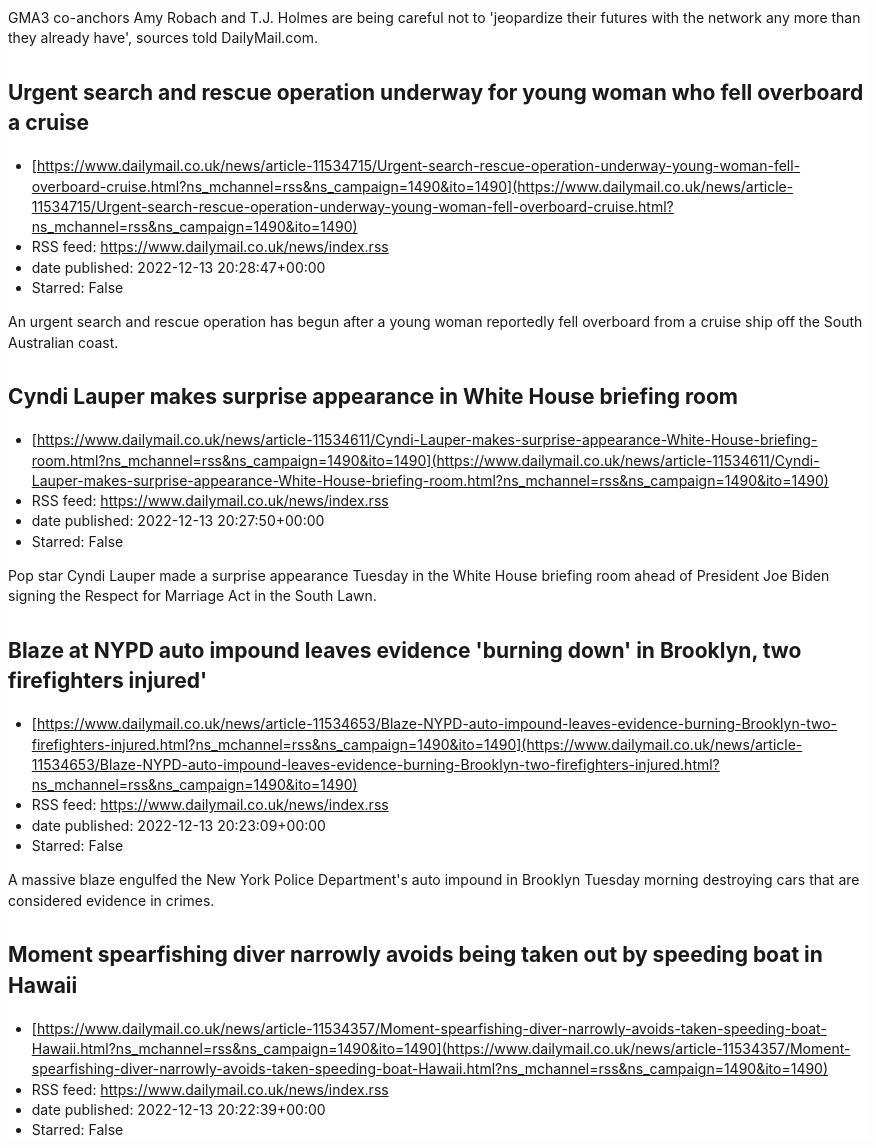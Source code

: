 GMA3 co-anchors Amy Robach and T.J. Holmes are being careful not to 'jeopardize their futures with the network any more than they already have', sources told DailyMail.com.

## Urgent search and rescue operation underway for young woman who fell overboard a cruise
 - [https://www.dailymail.co.uk/news/article-11534715/Urgent-search-rescue-operation-underway-young-woman-fell-overboard-cruise.html?ns_mchannel=rss&ns_campaign=1490&ito=1490](https://www.dailymail.co.uk/news/article-11534715/Urgent-search-rescue-operation-underway-young-woman-fell-overboard-cruise.html?ns_mchannel=rss&ns_campaign=1490&ito=1490)
 - RSS feed: https://www.dailymail.co.uk/news/index.rss
 - date published: 2022-12-13 20:28:47+00:00
 - Starred: False

An urgent search and rescue operation has begun after a young woman reportedly fell overboard from a cruise ship off the South Australian coast.

## Cyndi Lauper makes surprise appearance in White House briefing room
 - [https://www.dailymail.co.uk/news/article-11534611/Cyndi-Lauper-makes-surprise-appearance-White-House-briefing-room.html?ns_mchannel=rss&ns_campaign=1490&ito=1490](https://www.dailymail.co.uk/news/article-11534611/Cyndi-Lauper-makes-surprise-appearance-White-House-briefing-room.html?ns_mchannel=rss&ns_campaign=1490&ito=1490)
 - RSS feed: https://www.dailymail.co.uk/news/index.rss
 - date published: 2022-12-13 20:27:50+00:00
 - Starred: False

Pop star Cyndi Lauper made a surprise appearance Tuesday in the White House briefing room ahead of President Joe Biden signing the Respect for Marriage Act in the South Lawn.

## Blaze at NYPD auto impound leaves evidence 'burning down' in Brooklyn, two firefighters injured'
 - [https://www.dailymail.co.uk/news/article-11534653/Blaze-NYPD-auto-impound-leaves-evidence-burning-Brooklyn-two-firefighters-injured.html?ns_mchannel=rss&ns_campaign=1490&ito=1490](https://www.dailymail.co.uk/news/article-11534653/Blaze-NYPD-auto-impound-leaves-evidence-burning-Brooklyn-two-firefighters-injured.html?ns_mchannel=rss&ns_campaign=1490&ito=1490)
 - RSS feed: https://www.dailymail.co.uk/news/index.rss
 - date published: 2022-12-13 20:23:09+00:00
 - Starred: False

A massive blaze engulfed the New York Police Department's auto impound in Brooklyn Tuesday morning destroying cars that are considered evidence in crimes.

## Moment spearfishing diver narrowly avoids being taken out by speeding boat in Hawaii
 - [https://www.dailymail.co.uk/news/article-11534357/Moment-spearfishing-diver-narrowly-avoids-taken-speeding-boat-Hawaii.html?ns_mchannel=rss&ns_campaign=1490&ito=1490](https://www.dailymail.co.uk/news/article-11534357/Moment-spearfishing-diver-narrowly-avoids-taken-speeding-boat-Hawaii.html?ns_mchannel=rss&ns_campaign=1490&ito=1490)
 - RSS feed: https://www.dailymail.co.uk/news/index.rss
 - date published: 2022-12-13 20:22:39+00:00
 - Starred: False
